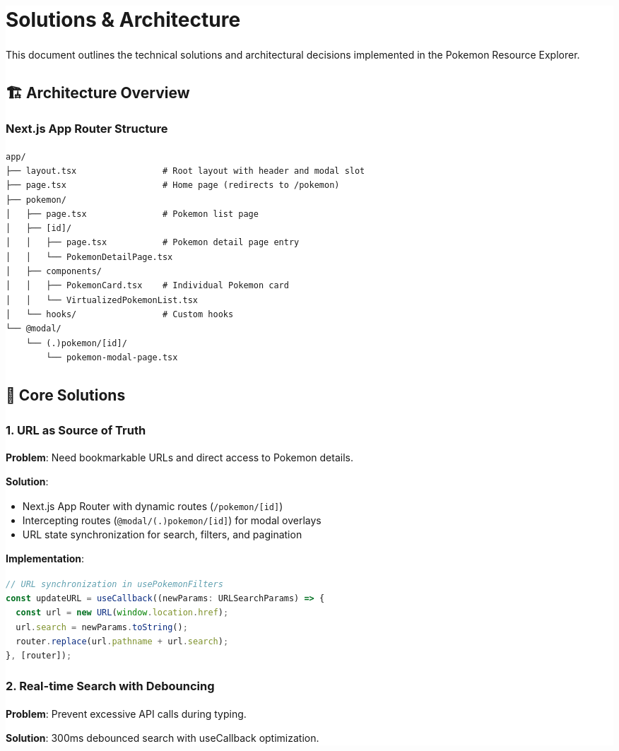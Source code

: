 # Solutions & Architecture

This document outlines the technical solutions and architectural decisions implemented in the Pokemon Resource Explorer.

## 🏗️ Architecture Overview

### Next.js App Router Structure
```
app/
├── layout.tsx                 # Root layout with header and modal slot
├── page.tsx                   # Home page (redirects to /pokemon)
├── pokemon/
│   ├── page.tsx               # Pokemon list page
│   ├── [id]/
│   │   ├── page.tsx           # Pokemon detail page entry
│   │   └── PokemonDetailPage.tsx
│   ├── components/
│   │   ├── PokemonCard.tsx    # Individual Pokemon card
│   │   └── VirtualizedPokemonList.tsx
│   └── hooks/                 # Custom hooks
└── @modal/
    └── (.)pokemon/[id]/
        └── pokemon-modal-page.tsx
```

## 🔧 Core Solutions

### 1. URL as Source of Truth
**Problem**: Need bookmarkable URLs and direct access to Pokemon details.

**Solution**: 
- Next.js App Router with dynamic routes (`/pokemon/[id]`)
- Intercepting routes (`@modal/(.)pokemon/[id]`) for modal overlays
- URL state synchronization for search, filters, and pagination

**Implementation**:
```typescript
// URL synchronization in usePokemonFilters
const updateURL = useCallback((newParams: URLSearchParams) => {
  const url = new URL(window.location.href);
  url.search = newParams.toString();
  router.replace(url.pathname + url.search);
}, [router]);
```

### 2. Real-time Search with Debouncing
**Problem**: Prevent excessive API calls during typing.

**Solution**: 300ms debounced search with useCallback optimization.

